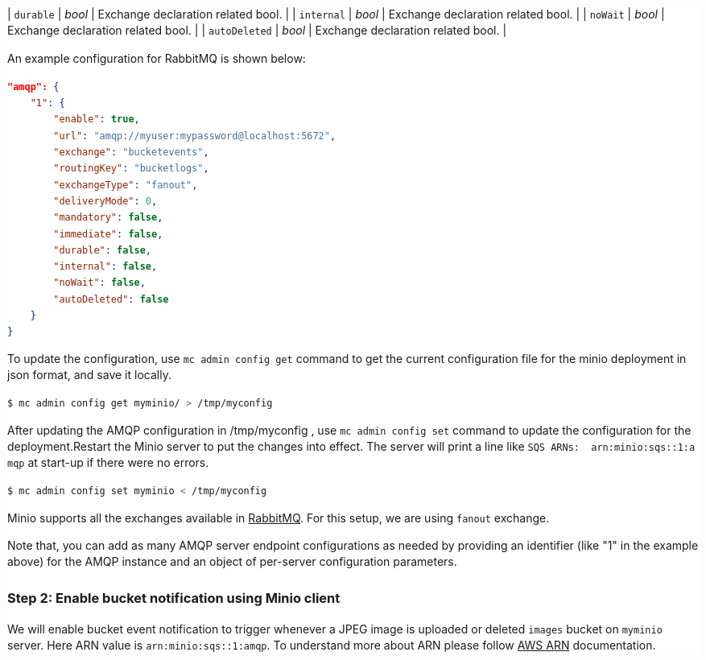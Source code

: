 | `durable` | _bool_ | Exchange declaration related bool. |
| `internal` | _bool_ | Exchange declaration related bool. |
| `noWait` | _bool_ | Exchange declaration related bool. |
| `autoDeleted` | _bool_ | Exchange declaration related bool. |

An example configuration for RabbitMQ is shown below:

```json
"amqp": {
    "1": {
        "enable": true,
        "url": "amqp://myuser:mypassword@localhost:5672",
        "exchange": "bucketevents",
        "routingKey": "bucketlogs",
        "exchangeType": "fanout",
        "deliveryMode": 0,
        "mandatory": false,
        "immediate": false,
        "durable": false,
        "internal": false,
        "noWait": false,
        "autoDeleted": false
    }
}
```
To update the configuration, use `mc admin config get` command to get the current configuration file for the minio deployment in json format, and save it locally.
```sh
$ mc admin config get myminio/ > /tmp/myconfig
```
After updating the AMQP configuration in /tmp/myconfig , use `mc admin config set` command to update the configuration for the deployment.Restart the Minio server to put the changes into effect. The server will print a line like `SQS ARNs:  arn:minio:sqs::1:amqp` at start-up if there were no errors.
```sh
$ mc admin config set myminio < /tmp/myconfig
```
Minio supports all the exchanges available in [RabbitMQ](https://www.rabbitmq.com/). For this setup, we are using ``fanout`` exchange.

Note that, you can add as many AMQP server endpoint configurations as needed by providing an identifier (like "1" in the example above) for the AMQP instance and an object of per-server configuration parameters.


### Step 2: Enable bucket notification using Minio client

We will enable bucket event notification to trigger whenever a JPEG image is uploaded or deleted ``images`` bucket on ``myminio`` server. Here ARN value is ``arn:minio:sqs::1:amqp``. To understand more about ARN please follow [AWS ARN](http://docs.aws.amazon.com/general/latest/gr/aws-arns-and-namespaces.html) documentation.
